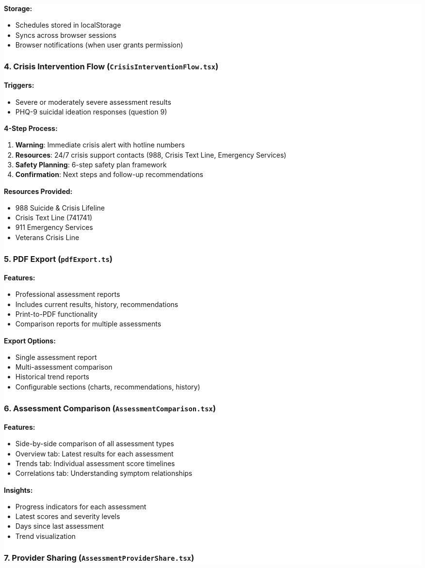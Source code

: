 **Storage:** 
- Schedules stored in localStorage
- Syncs across browser sessions
- Browser notifications (when user grants permission)

### 4. Crisis Intervention Flow (`CrisisInterventionFlow.tsx`)

**Triggers:**
- Severe or moderately severe assessment results
- PHQ-9 suicidal ideation responses (question 9)

**4-Step Process:**
1. **Warning**: Immediate crisis alert with hotline numbers
2. **Resources**: 24/7 crisis support contacts (988, Crisis Text Line, Emergency Services)
3. **Safety Planning**: 6-step safety plan framework
4. **Confirmation**: Next steps and follow-up recommendations

**Resources Provided:**
- 988 Suicide & Crisis Lifeline
- Crisis Text Line (741741)
- 911 Emergency Services
- Veterans Crisis Line

### 5. PDF Export (`pdfExport.ts`)

**Features:**
- Professional assessment reports
- Includes current results, history, recommendations
- Print-to-PDF functionality
- Comparison reports for multiple assessments

**Export Options:**
- Single assessment report
- Multi-assessment comparison
- Historical trend reports
- Configurable sections (charts, recommendations, history)

### 6. Assessment Comparison (`AssessmentComparison.tsx`)

**Features:**
- Side-by-side comparison of all assessment types
- Overview tab: Latest results for each assessment
- Trends tab: Individual assessment score timelines
- Correlations tab: Understanding symptom relationships

**Insights:**
- Progress indicators for each assessment
- Latest scores and severity levels
- Days since last assessment
- Trend visualization

### 7. Provider Sharing (`AssessmentProviderShare.tsx`)
